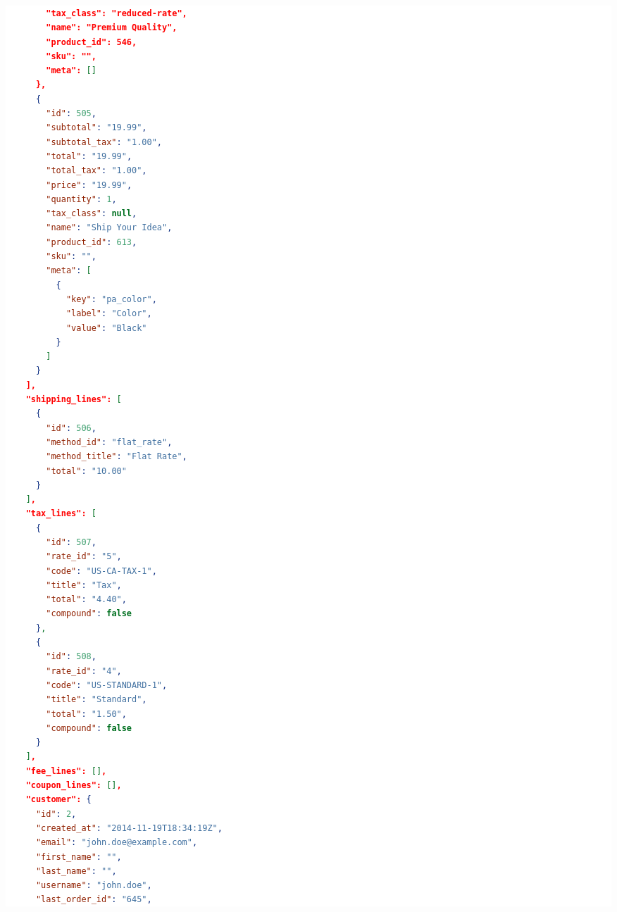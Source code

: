 ```json
        "tax_class": "reduced-rate",
        "name": "Premium Quality",
        "product_id": 546,
        "sku": "",
        "meta": []
      },
      {
        "id": 505,
        "subtotal": "19.99",
        "subtotal_tax": "1.00",
        "total": "19.99",
        "total_tax": "1.00",
        "price": "19.99",
        "quantity": 1,
        "tax_class": null,
        "name": "Ship Your Idea",
        "product_id": 613,
        "sku": "",
        "meta": [
          {
            "key": "pa_color",
            "label": "Color",
            "value": "Black"
          }
        ]
      }
    ],
    "shipping_lines": [
      {
        "id": 506,
        "method_id": "flat_rate",
        "method_title": "Flat Rate",
        "total": "10.00"
      }
    ],
    "tax_lines": [
      {
        "id": 507,
        "rate_id": "5",
        "code": "US-CA-TAX-1",
        "title": "Tax",
        "total": "4.40",
        "compound": false
      },
      {
        "id": 508,
        "rate_id": "4",
        "code": "US-STANDARD-1",
        "title": "Standard",
        "total": "1.50",
        "compound": false
      }
    ],
    "fee_lines": [],
    "coupon_lines": [],
    "customer": {
      "id": 2,
      "created_at": "2014-11-19T18:34:19Z",
      "email": "john.doe@example.com",
      "first_name": "",
      "last_name": "",
      "username": "john.doe",
      "last_order_id": "645",
```